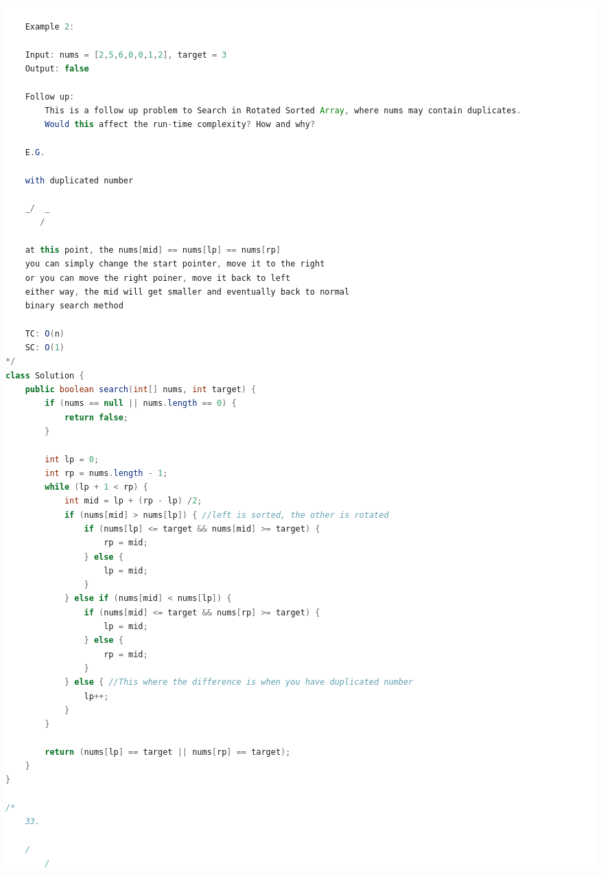 ```java

    Example 2:

    Input: nums = [2,5,6,0,0,1,2], target = 3
    Output: false

    Follow up:
        This is a follow up problem to Search in Rotated Sorted Array, where nums may contain duplicates.
        Would this affect the run-time complexity? How and why?
    
    E.G. 

    with duplicated number 

    _/  _ 
       /

    at this point, the nums[mid] == nums[lp] == nums[rp]
    you can simply change the start pointer, move it to the right 
    or you can move the right poiner, move it back to left 
    either way, the mid will get smaller and eventually back to normal 
    binary search method

    TC: O(n)
    SC: O(1)
*/
class Solution {
    public boolean search(int[] nums, int target) {
        if (nums == null || nums.length == 0) {
            return false; 
        }
        
        int lp = 0; 
        int rp = nums.length - 1;
        while (lp + 1 < rp) {
            int mid = lp + (rp - lp) /2; 
            if (nums[mid] > nums[lp]) { //left is sorted, the other is rotated
                if (nums[lp] <= target && nums[mid] >= target) {
                    rp = mid; 
                } else {
                    lp = mid;
                }
            } else if (nums[mid] < nums[lp]) {
                if (nums[mid] <= target && nums[rp] >= target) {
                    lp = mid; 
                } else {
                    rp = mid; 
                }
            } else { //This where the difference is when you have duplicated number
                lp++; 
            }
        }
        
        return (nums[lp] == target || nums[rp] == target); 
    }
}

/*
    33. 

    /  
        /
```
